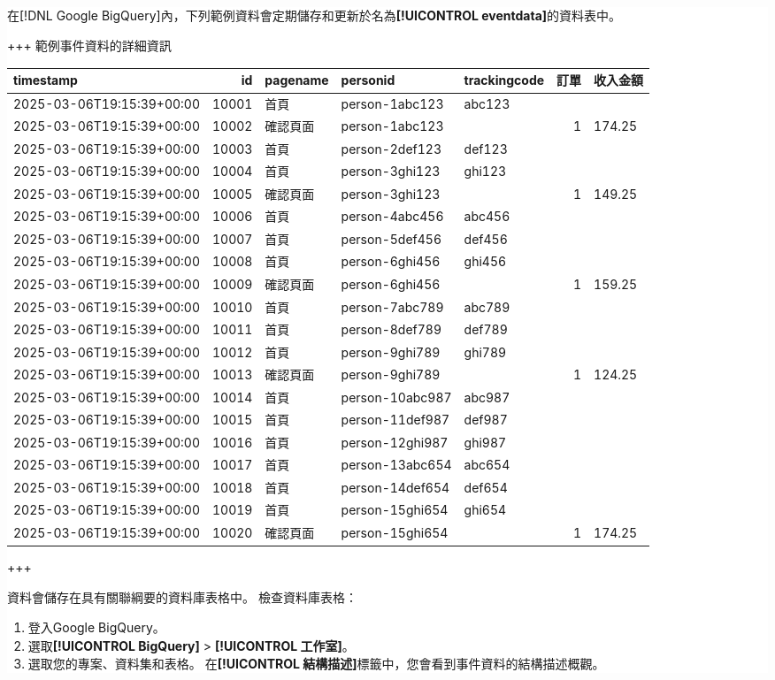 在[!DNL Google BigQuery]內，下列範例資料會定期儲存和更新於名為&#x200B;**[!UICONTROL eventdata]**&#x200B;的資料表中。

+++ 範例事件資料的詳細資訊

| timestamp | id | pagename | personid | trackingcode | 訂單 | 收入金額 |
| :---                      |  ---: | :---              | :---            | :---          |   ---: | :---           |
| 2025-03-06T19:15:39+00:00 | 10001 | 首頁 | person-1abc123 | abc123 |        |                |
| 2025-03-06T19:15:39+00:00 | 10002 | 確認頁面 | person-1abc123 |               | 1 | 174.25 |
| 2025-03-06T19:15:39+00:00 | 10003 | 首頁 | person-2def123 | def123 |        |                |
| 2025-03-06T19:15:39+00:00 | 10004 | 首頁 | person-3ghi123 | ghi123 |        |                |
| 2025-03-06T19:15:39+00:00 | 10005 | 確認頁面 | person-3ghi123 |               | 1 | 149.25 |
| 2025-03-06T19:15:39+00:00 | 10006 | 首頁 | person-4abc456 | abc456 |        |                |
| 2025-03-06T19:15:39+00:00 | 10007 | 首頁 | person-5def456 | def456 |        |                |
| 2025-03-06T19:15:39+00:00 | 10008 | 首頁 | person-6ghi456 | ghi456 |        |                |
| 2025-03-06T19:15:39+00:00 | 10009 | 確認頁面 | person-6ghi456 |               | 1 | 159.25 |
| 2025-03-06T19:15:39+00:00 | 10010 | 首頁 | person-7abc789 | abc789 |        |                |
| 2025-03-06T19:15:39+00:00 | 10011 | 首頁 | person-8def789 | def789 |        |                |
| 2025-03-06T19:15:39+00:00 | 10012 | 首頁 | person-9ghi789 | ghi789 |        |                |
| 2025-03-06T19:15:39+00:00 | 10013 | 確認頁面 | person-9ghi789 |               | 1 | 124.25 |
| 2025-03-06T19:15:39+00:00 | 10014 | 首頁 | person-10abc987 | abc987 |        |                |
| 2025-03-06T19:15:39+00:00 | 10015 | 首頁 | person-11def987 | def987 |        |                |
| 2025-03-06T19:15:39+00:00 | 10016 | 首頁 | person-12ghi987 | ghi987 |        |                |
| 2025-03-06T19:15:39+00:00 | 10017 | 首頁 | person-13abc654 | abc654 |        |                |
| 2025-03-06T19:15:39+00:00 | 10018 | 首頁 | person-14def654 | def654 |        |                |
| 2025-03-06T19:15:39+00:00 | 10019 | 首頁 | person-15ghi654 | ghi654 |        |                |
| 2025-03-06T19:15:39+00:00 | 10020 | 確認頁面 | person-15ghi654 |               | 1 | 174.25 |

+++

資料會儲存在具有關聯綱要的資料庫表格中。 檢查資料庫表格：

1. 登入Google BigQuery。
1. 選取&#x200B;**[!UICONTROL BigQuery]** > **[!UICONTROL 工作室]**。
1. 選取您的專案、資料集和表格。 在&#x200B;**[!UICONTROL 結構描述]**&#x200B;標籤中，您會看到事件資料的結構描述概觀。
